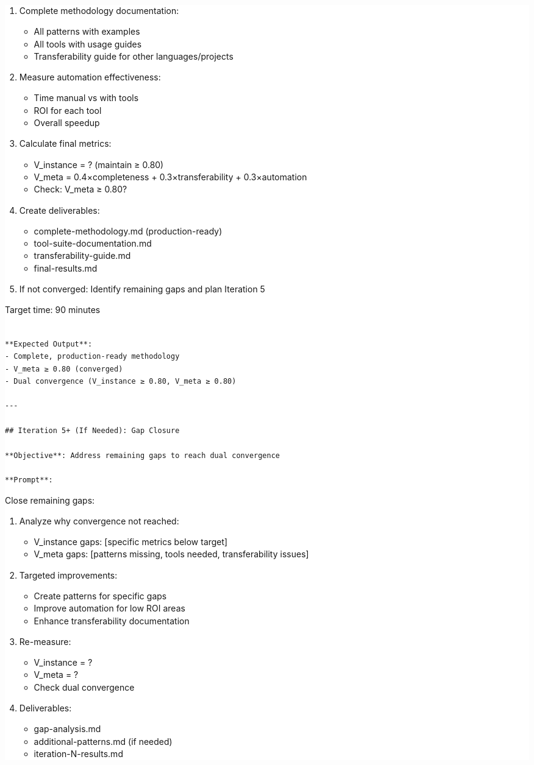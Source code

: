 1. Complete methodology documentation:
   - All patterns with examples
   - All tools with usage guides
   - Transferability guide for other languages/projects

2. Measure automation effectiveness:
   - Time manual vs with tools
   - ROI for each tool
   - Overall speedup

3. Calculate final metrics:
   - V_instance = ? (maintain ≥ 0.80)
   - V_meta = 0.4×completeness + 0.3×transferability + 0.3×automation
   - Check: V_meta ≥ 0.80?

4. Create deliverables:
   - complete-methodology.md (production-ready)
   - tool-suite-documentation.md
   - transferability-guide.md
   - final-results.md

5. If not converged: Identify remaining gaps and plan Iteration 5

Target time: 90 minutes
```

**Expected Output**:
- Complete, production-ready methodology
- V_meta ≥ 0.80 (converged)
- Dual convergence (V_instance ≥ 0.80, V_meta ≥ 0.80)

---

## Iteration 5+ (If Needed): Gap Closure

**Objective**: Address remaining gaps to reach dual convergence

**Prompt**:
```
Close remaining gaps:

1. Analyze why convergence not reached:
   - V_instance gaps: [specific metrics below target]
   - V_meta gaps: [patterns missing, tools needed, transferability issues]

2. Targeted improvements:
   - Create patterns for specific gaps
   - Improve automation for low ROI areas
   - Enhance transferability documentation

3. Re-measure:
   - V_instance = ?
   - V_meta = ?
   - Check dual convergence

4. Deliverables:
   - gap-analysis.md
   - additional-patterns.md (if needed)
   - iteration-N-results.md
